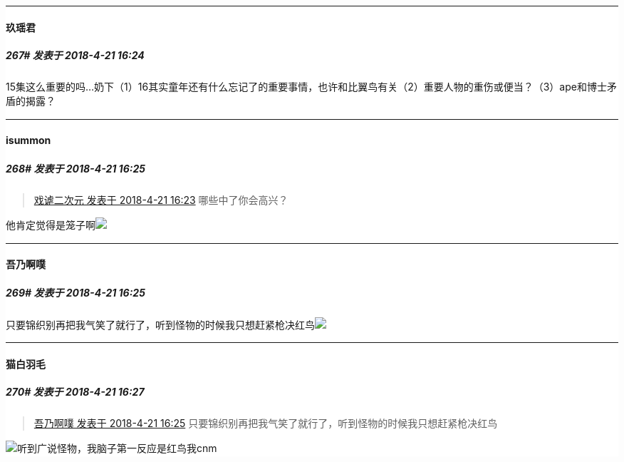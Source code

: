 





*****

####  玖瑶君  
##### 267#       发表于 2018-4-21 16:24




15集这么重要的吗…奶下（1）16其实童年还有什么忘记了的重要事情，也许和比翼鸟有关（2）重要人物的重伤或便当？（3）ape和博士矛盾的揭露？







*****

####  isummon  
##### 268#       发表于 2018-4-21 16:25



<blockquote><a href="httphttps://bbs.saraba1st.com/2b/forum.php?mod=redirect&amp;goto=findpost&amp;pid=39317038&amp;ptid=1636434" target="_blank">戏谑二次元 发表于 2018-4-21 16:23</a>
哪些中了你会高兴？</blockquote>
他肯定觉得是笼子啊<img src="https://static.saraba1st.com/image/smiley/face2017/037.png" referrerpolicy="no-referrer">







*****

####  吾乃啊噗  
##### 269#       发表于 2018-4-21 16:25




只要锦织别再把我气笑了就行了，听到怪物的时候我只想赶紧枪决红鸟<img src="https://static.saraba1st.com/image/smiley/face2017/067.png" referrerpolicy="no-referrer">







*****

####  猫白羽毛  
##### 270#       发表于 2018-4-21 16:27



<blockquote><a href="httphttps://bbs.saraba1st.com/2b/forum.php?mod=redirect&amp;goto=findpost&amp;pid=39317053&amp;ptid=1636434" target="_blank">吾乃啊噗 发表于 2018-4-21 16:25</a>
只要锦织别再把我气笑了就行了，听到怪物的时候我只想赶紧枪决红鸟</blockquote>
<img src="https://static.saraba1st.com/image/smiley/face2017/067.png" referrerpolicy="no-referrer">听到广说怪物，我脑子第一反应是红鸟我cnm
